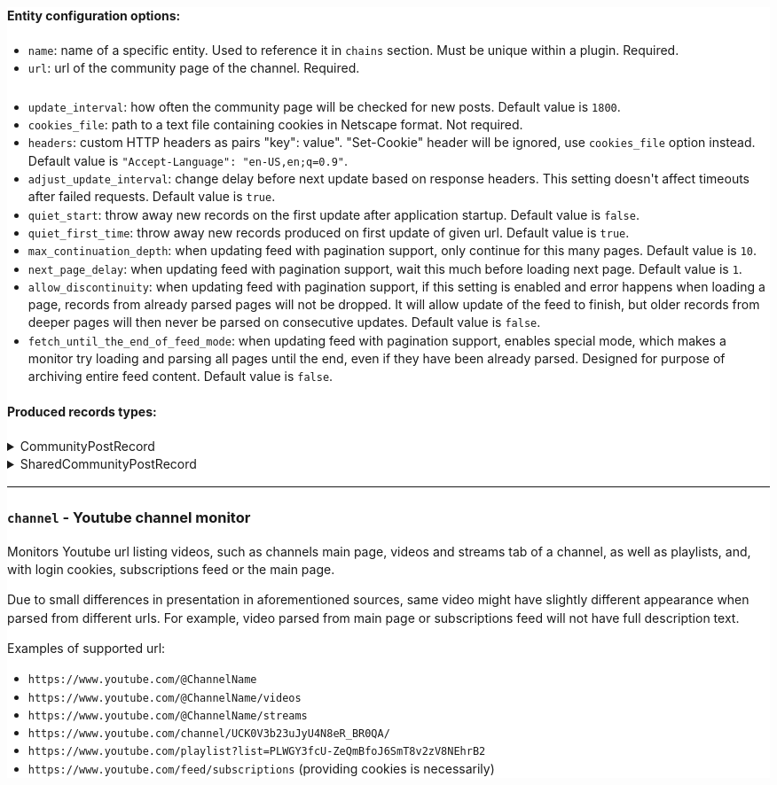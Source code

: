 
#### Entity configuration options:
* `name`: name of a specific entity. Used to reference it in `chains` section. Must be unique within a plugin. Required.
* `url`: url of the community page of the channel. Required.
##### 
* `update_interval`: how often the community page will be checked for new posts. Default value is `1800`.
* `cookies_file`: path to a text file containing cookies in Netscape format. Not required.
* `headers`: custom HTTP headers as pairs "key": value". "Set-Cookie" header will be ignored, use `cookies_file` option instead. Default value is `"Accept-Language": "en-US,en;q=0.9"`.
* `adjust_update_interval`: change delay before next update based on response headers. This setting doesn't affect timeouts after failed requests. Default value is `true`.
* `quiet_start`: throw away new records on the first update after application startup. Default value is `false`.
* `quiet_first_time`: throw away new records produced on first update of given url. Default value is `true`.
* `max_continuation_depth`: when updating feed with pagination support, only continue for this many pages. Default value is `10`.
* `next_page_delay`: when updating feed with pagination support, wait this much before loading next page. Default value is `1`.
* `allow_discontinuity`: when updating feed with pagination support, if this setting is enabled and error happens when loading a page, records from already parsed pages will not be dropped. It will allow update of the feed to finish, but older records from deeper pages will then never be parsed on consecutive updates. Default value is `false`.
* `fetch_until_the_end_of_feed_mode`: when updating feed with pagination support, enables special mode, which makes a monitor try loading and parsing all pages until the end, even if they have been already parsed. Designed for purpose of archiving entire feed content. Default value is `false`.


#### Produced records types:


<details markdown="block"><summary>CommunityPostRecord</summary></details>


<details markdown="block"><summary>SharedCommunityPostRecord</summary></details>

---

### `channel` - Youtube channel monitor

Monitors Youtube url listing videos, such as channels main page,
videos and streams tab of a channel, as well as playlists, and,
with login cookies, subscriptions feed or the main page.

Due to small differences in presentation in aforementioned
sources, same video might have slightly different appearance when
parsed from different urls. For example, video parsed from main
page or subscriptions feed will not have full description text.

Examples of supported url:

- `https://www.youtube.com/@ChannelName`
- `https://www.youtube.com/@ChannelName/videos`
- `https://www.youtube.com/@ChannelName/streams`
- `https://www.youtube.com/channel/UCK0V3b23uJyU4N8eR_BR0QA/`
- `https://www.youtube.com/playlist?list=PLWGY3fcU-ZeQmBfoJ6SmT8v2zV8NEhrB2`
- `https://www.youtube.com/feed/subscriptions` (providing cookies is necessarily)
